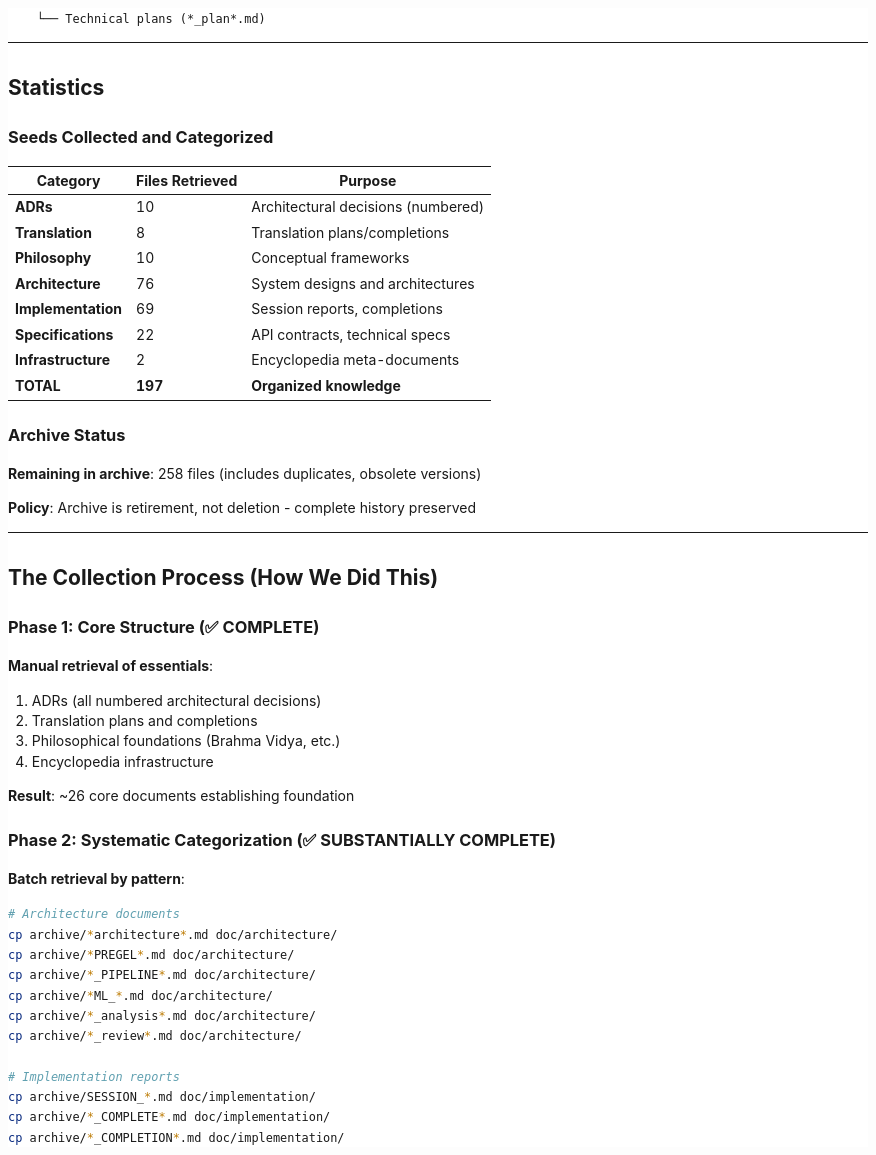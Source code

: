```text
    └── Technical plans (*_plan*.md)
```

---

## Statistics

### Seeds Collected and Categorized

| Category           | Files Retrieved | Purpose                            |
| ------------------ | --------------- | ---------------------------------- |
| **ADRs**           | 10              | Architectural decisions (numbered) |
| **Translation**    | 8               | Translation plans/completions      |
| **Philosophy**     | 10              | Conceptual frameworks              |
| **Architecture**   | 76              | System designs and architectures   |
| **Implementation** | 69              | Session reports, completions       |
| **Specifications** | 22              | API contracts, technical specs     |
| **Infrastructure** | 2               | Encyclopedia meta-documents        |
| **TOTAL**          | **197**         | **Organized knowledge**            |

### Archive Status

**Remaining in archive**: 258 files (includes duplicates, obsolete versions)

**Policy**: Archive is retirement, not deletion - complete history preserved

---

## The Collection Process (How We Did This)

### Phase 1: Core Structure (✅ COMPLETE)

**Manual retrieval of essentials**:

1. ADRs (all numbered architectural decisions)
2. Translation plans and completions
3. Philosophical foundations (Brahma Vidya, etc.)
4. Encyclopedia infrastructure

**Result**: ~26 core documents establishing foundation

### Phase 2: Systematic Categorization (✅ SUBSTANTIALLY COMPLETE)

**Batch retrieval by pattern**:

```bash
# Architecture documents
cp archive/*architecture*.md doc/architecture/
cp archive/*PREGEL*.md doc/architecture/
cp archive/*_PIPELINE*.md doc/architecture/
cp archive/*ML_*.md doc/architecture/
cp archive/*_analysis*.md doc/architecture/
cp archive/*_review*.md doc/architecture/

# Implementation reports
cp archive/SESSION_*.md doc/implementation/
cp archive/*_COMPLETE*.md doc/implementation/
cp archive/*_COMPLETION*.md doc/implementation/
```